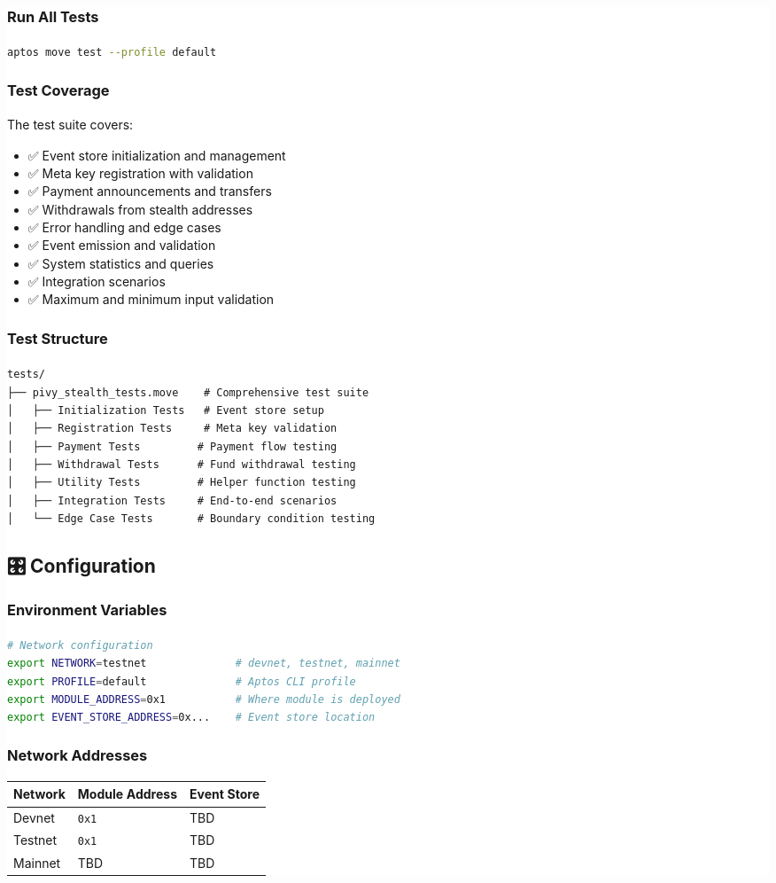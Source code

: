 ### Run All Tests
```bash
aptos move test --profile default
```

### Test Coverage

The test suite covers:
- ✅ Event store initialization and management
- ✅ Meta key registration with validation
- ✅ Payment announcements and transfers
- ✅ Withdrawals from stealth addresses
- ✅ Error handling and edge cases
- ✅ Event emission and validation
- ✅ System statistics and queries
- ✅ Integration scenarios
- ✅ Maximum and minimum input validation

### Test Structure

```
tests/
├── pivy_stealth_tests.move    # Comprehensive test suite
│   ├── Initialization Tests   # Event store setup
│   ├── Registration Tests     # Meta key validation
│   ├── Payment Tests         # Payment flow testing
│   ├── Withdrawal Tests      # Fund withdrawal testing
│   ├── Utility Tests         # Helper function testing
│   ├── Integration Tests     # End-to-end scenarios
│   └── Edge Case Tests       # Boundary condition testing
```

## 🎛️ Configuration

### Environment Variables

```bash
# Network configuration
export NETWORK=testnet              # devnet, testnet, mainnet
export PROFILE=default              # Aptos CLI profile
export MODULE_ADDRESS=0x1           # Where module is deployed
export EVENT_STORE_ADDRESS=0x...    # Event store location
```

### Network Addresses

| Network | Module Address | Event Store |
|---------|---------------|-------------|
| Devnet  | `0x1`         | TBD         |
| Testnet | `0x1`         | TBD         |
| Mainnet | TBD           | TBD         |
